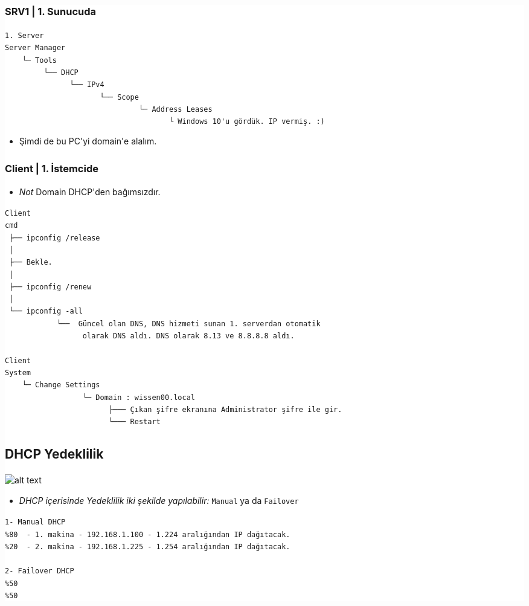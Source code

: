 ### SRV1 | 1. Sunucuda

```
1. Server
Server Manager 
    └─ Tools 
         └── DHCP
               └── IPv4
                      └── Scope
                               └─ Address Leases
                                      └ Windows 10'u gördük. IP vermiş. :)
```

* Şimdi de bu PC'yi domain'e alalım.

### Client | 1. İstemcide

* *Not* Domain DHCP'den bağımsızdır.

```
Client
cmd
 ├── ipconfig /release     
 │
 ├── Bekle.                
 │
 ├── ipconfig /renew      
 │   
 └── ipconfig -all
            └──  Güncel olan DNS, DNS hizmeti sunan 1. serverdan otomatik
                  olarak DNS aldı. DNS olarak 8.13 ve 8.8.8.8 aldı.
 
Client
System
    └─ Change Settings
                  └─ Domain : wissen00.local
                        ├─── Çıkan şifre ekranına Administrator şifre ile gir.
                        └─── Restart
```

## DHCP Yedeklilik

![alt text](https://github.com/acsariyildiz/sistem4/blob/gh-pages/images/activeD7.png?raw=true "Logo Title Text 1")


* *DHCP içerisinde Yedeklilik iki şekilde yapılabilir:* `Manual` ya da `Failover`

```
1- Manual DHCP
%80  - 1. makina - 192.168.1.100 - 1.224 aralığından IP dağıtacak.
%20  - 2. makina - 192.168.1.225 - 1.254 aralığından IP dağıtacak.

2- Failover DHCP
%50 
%50
```

